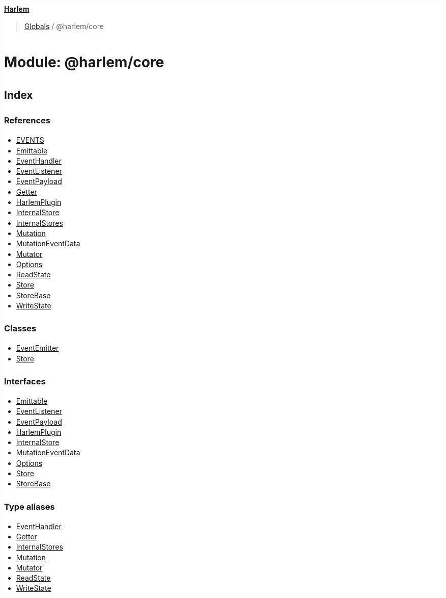 **[Harlem](../README.md)**

> [Globals](../README.md) / @harlem/core

# Module: @harlem/core

## Index

### References

* [EVENTS](_harlem_core.md#events)
* [Emittable](_harlem_core.md#emittable)
* [EventHandler](_harlem_core.md#eventhandler)
* [EventListener](_harlem_core.md#eventlistener)
* [EventPayload](_harlem_core.md#eventpayload)
* [Getter](_harlem_core.md#getter)
* [HarlemPlugin](_harlem_core.md#harlemplugin)
* [InternalStore](_harlem_core.md#internalstore)
* [InternalStores](_harlem_core.md#internalstores)
* [Mutation](_harlem_core.md#mutation)
* [MutationEventData](_harlem_core.md#mutationeventdata)
* [Mutator](_harlem_core.md#mutator)
* [Options](_harlem_core.md#options)
* [ReadState](_harlem_core.md#readstate)
* [Store](_harlem_core.md#store)
* [StoreBase](_harlem_core.md#storebase)
* [WriteState](_harlem_core.md#writestate)

### Classes

* [EventEmitter](../classes/_harlem_core.eventemitter.md)
* [Store](../classes/_harlem_core.store.md)

### Interfaces

* [Emittable](../interfaces/_harlem_core.emittable.md)
* [EventListener](../interfaces/_harlem_core.eventlistener.md)
* [EventPayload](../interfaces/_harlem_core.eventpayload.md)
* [HarlemPlugin](../interfaces/_harlem_core.harlemplugin.md)
* [InternalStore](../interfaces/_harlem_core.internalstore.md)
* [MutationEventData](../interfaces/_harlem_core.mutationeventdata.md)
* [Options](../interfaces/_harlem_core.options.md)
* [Store](../interfaces/_harlem_core.store-1.md)
* [StoreBase](../interfaces/_harlem_core.storebase.md)

### Type aliases

* [EventHandler](_harlem_core.md#eventhandler)
* [Getter](_harlem_core.md#getter)
* [InternalStores](_harlem_core.md#internalstores)
* [Mutation](_harlem_core.md#mutation)
* [Mutator](_harlem_core.md#mutator)
* [ReadState](_harlem_core.md#readstate)
* [WriteState](_harlem_core.md#writestate)
